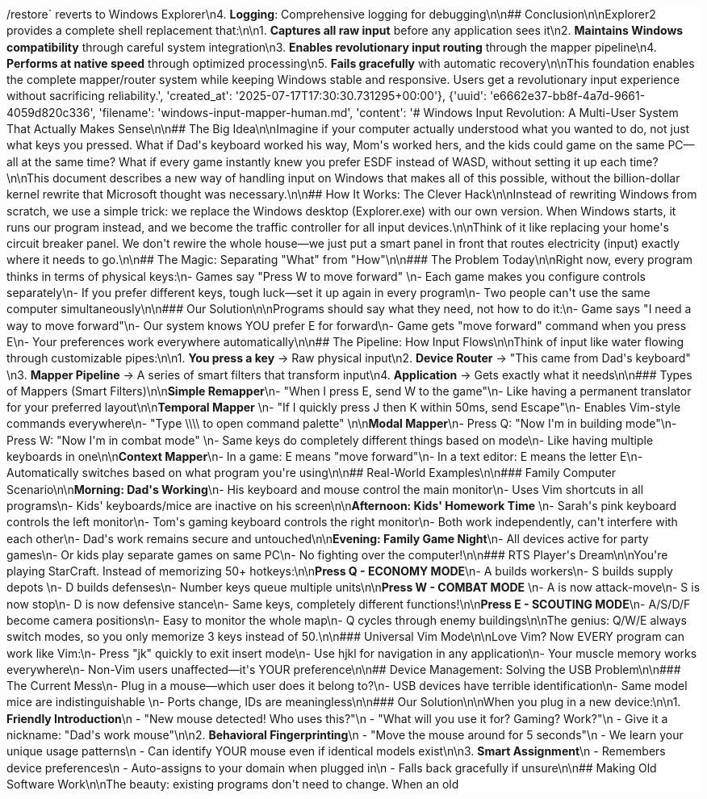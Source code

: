 /restore` reverts to Windows Explorer\n4. **Logging**: Comprehensive logging for debugging\n\n## Conclusion\n\nExplorer2 provides a complete shell replacement that:\n\n1. **Captures all raw input** before any application sees it\n2. **Maintains Windows compatibility** through careful system integration\n3. **Enables revolutionary input routing** through the mapper pipeline\n4. **Performs at native speed** through optimized processing\n5. **Fails gracefully** with automatic recovery\n\nThis foundation enables the complete mapper/router system while keeping Windows stable and responsive. Users get a revolutionary input experience without sacrificing reliability.', 'created_at': '2025-07-17T17:30:30.731295+00:00'}, {'uuid': 'e6662e37-bb8f-4a7d-9661-4059d820c336', 'filename': 'windows-input-mapper-human.md', 'content': '# Windows Input Revolution: A Multi-User System That Actually Makes Sense\n\n## The Big Idea\n\nImagine if your computer actually understood what you wanted to do, not just what keys you pressed. What if Dad\'s keyboard worked his way, Mom\'s worked hers, and the kids could game on the same PC—all at the same time? What if every game instantly knew you prefer ESDF instead of WASD, without setting it up each time?\n\nThis document describes a new way of handling input on Windows that makes all of this possible, without the billion-dollar kernel rewrite that Microsoft thought was necessary.\n\n## How It Works: The Clever Hack\n\nInstead of rewriting Windows from scratch, we use a simple trick: we replace the Windows desktop (Explorer.exe) with our own version. When Windows starts, it runs our program instead, and we become the traffic controller for all input devices.\n\nThink of it like replacing your home\'s circuit breaker panel. We don\'t rewire the whole house—we just put a smart panel in front that routes electricity (input) exactly where it needs to go.\n\n## The Magic: Separating "What" from "How"\n\n### The Problem Today\n\nRight now, every program thinks in terms of physical keys:\n- Games say "Press W to move forward"  \n- Each game makes you configure controls separately\n- If you prefer different keys, tough luck—set it up again in every program\n- Two people can\'t use the same computer simultaneously\n\n### Our Solution\n\nPrograms should say what they need, not how to do it:\n- Game says "I need a way to move forward"\n- Our system knows YOU prefer E for forward\n- Game gets "move forward" command when you press E\n- Your preferences work everywhere automatically\n\n## The Pipeline: How Input Flows\n\nThink of input like water flowing through customizable pipes:\n\n1. **You press a key** → Raw physical input\n2. **Device Router** → "This came from Dad\'s keyboard"  \n3. **Mapper Pipeline** → A series of smart filters that transform input\n4. **Application** → Gets exactly what it needs\n\n### Types of Mappers (Smart Filters)\n\n**Simple Remapper**\n- "When I press E, send W to the game"\n- Like having a permanent translator for your preferred layout\n\n**Temporal Mapper** \n- "If I quickly press J then K within 50ms, send Escape"\n- Enables Vim-style commands everywhere\n- "Type \\\\\\\\ to open command palette" \n\n**Modal Mapper**\n- Press Q: "Now I\'m in building mode"\n- Press W: "Now I\'m in combat mode"  \n- Same keys do completely different things based on mode\n- Like having multiple keyboards in one\n\n**Context Mapper**\n- In a game: E means "move forward"\n- In a text editor: E means the letter E\n- Automatically switches based on what program you\'re using\n\n## Real-World Examples\n\n### Family Computer Scenario\n\n**Morning: Dad\'s Working**\n- His keyboard and mouse control the main monitor\n- Uses Vim shortcuts in all programs\n- Kids\' keyboards/mice are inactive on his screen\n\n**Afternoon: Kids\' Homework Time**  \n- Sarah\'s pink keyboard controls the left monitor\n- Tom\'s gaming keyboard controls the right monitor\n- Both work independently, can\'t interfere with each other\n- Dad\'s work remains secure and untouched\n\n**Evening: Family Game Night**\n- All devices active for party games\n- Or kids play separate games on same PC\n- No fighting over the computer!\n\n### RTS Player\'s Dream\n\nYou\'re playing StarCraft. Instead of memorizing 50+ hotkeys:\n\n**Press Q - ECONOMY MODE**\n- A builds workers\n- S builds supply depots  \n- D builds defenses\n- Number keys queue multiple units\n\n**Press W - COMBAT MODE**  \n- A is now attack-move\n- S is now stop\n- D is now defensive stance\n- Same keys, completely different functions!\n\n**Press E - SCOUTING MODE**\n- A/S/D/F become camera positions\n- Easy to monitor the whole map\n- Q cycles through enemy buildings\n\nThe genius: Q/W/E always switch modes, so you only memorize 3 keys instead of 50.\n\n### Universal Vim Mode\n\nLove Vim? Now EVERY program can work like Vim:\n- Press "jk" quickly to exit insert mode\n- Use hjkl for navigation in any application\n- Your muscle memory works everywhere\n- Non-Vim users unaffected—it\'s YOUR preference\n\n## Device Management: Solving the USB Problem\n\n### The Current Mess\n- Plug in a mouse—which user does it belong to?\n- USB devices have terrible identification\n- Same model mice are indistinguishable  \n- Ports change, IDs are meaningless\n\n### Our Solution\n\nWhen you plug in a new device:\n\n1. **Friendly Introduction**\n   - "New mouse detected! Who uses this?"\n   - "What will you use it for? Gaming? Work?"\n   - Give it a nickname: "Dad\'s work mouse"\n\n2. **Behavioral Fingerprinting**\n   - "Move the mouse around for 5 seconds"\n   - We learn your unique usage patterns\n   - Can identify YOUR mouse even if identical models exist\n\n3. **Smart Assignment**\n   - Remembers device preferences\n   - Auto-assigns to your domain when plugged in\n   - Falls back gracefully if unsure\n\n## Making Old Software Work\n\nThe beauty: existing programs don\'t need to change. When an old